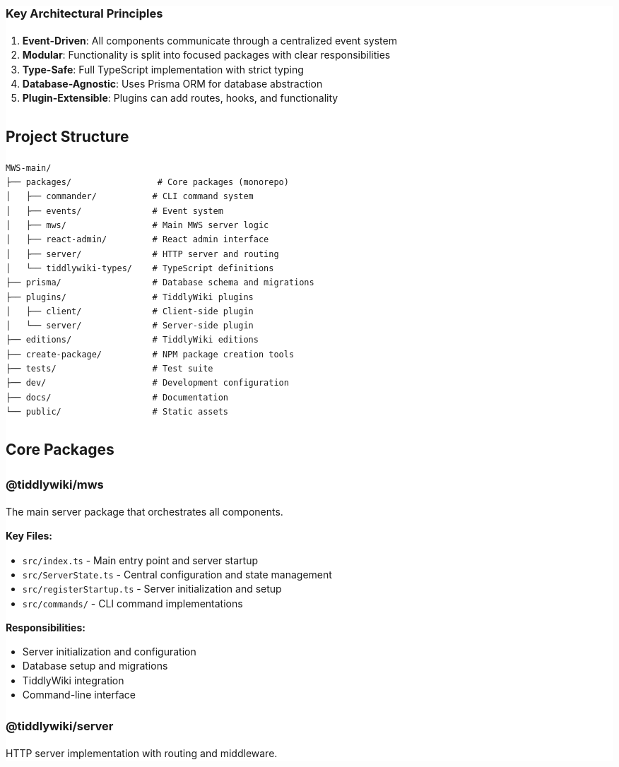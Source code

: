 ### Key Architectural Principles

1. **Event-Driven**: All components communicate through a centralized event system
2. **Modular**: Functionality is split into focused packages with clear responsibilities
3. **Type-Safe**: Full TypeScript implementation with strict typing
4. **Database-Agnostic**: Uses Prisma ORM for database abstraction
5. **Plugin-Extensible**: Plugins can add routes, hooks, and functionality

## Project Structure

```
MWS-main/
├── packages/                 # Core packages (monorepo)
│   ├── commander/           # CLI command system
│   ├── events/              # Event system
│   ├── mws/                 # Main MWS server logic
│   ├── react-admin/         # React admin interface
│   ├── server/              # HTTP server and routing
│   └── tiddlywiki-types/    # TypeScript definitions
├── prisma/                  # Database schema and migrations
├── plugins/                 # TiddlyWiki plugins
│   ├── client/              # Client-side plugin
│   └── server/              # Server-side plugin
├── editions/                # TiddlyWiki editions
├── create-package/          # NPM package creation tools
├── tests/                   # Test suite
├── dev/                     # Development configuration
├── docs/                    # Documentation
└── public/                  # Static assets
```

## Core Packages

### @tiddlywiki/mws
The main server package that orchestrates all components.

**Key Files:**
- `src/index.ts` - Main entry point and server startup
- `src/ServerState.ts` - Central configuration and state management
- `src/registerStartup.ts` - Server initialization and setup
- `src/commands/` - CLI command implementations

**Responsibilities:**
- Server initialization and configuration
- Database setup and migrations
- TiddlyWiki integration
- Command-line interface

### @tiddlywiki/server
HTTP server implementation with routing and middleware.
